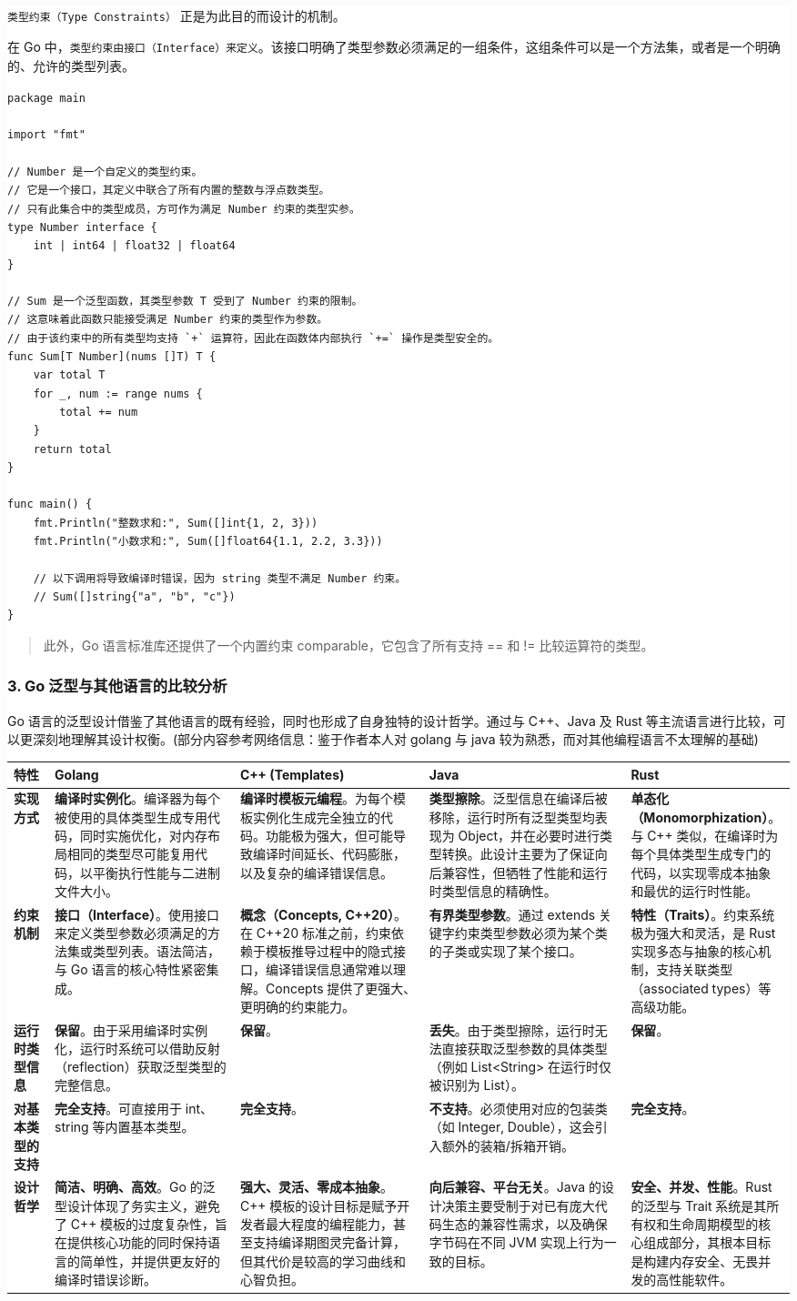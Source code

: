 `类型约束（Type Constraints）` 正是为此目的而设计的机制。

在 Go 中，`类型约束由接口（Interface）来定义`。该接口明确了类型参数必须满足的一组条件，这组条件可以是一个方法集，或者是一个明确的、允许的类型列表。
```golang
package main

import "fmt"

// Number 是一个自定义的类型约束。
// 它是一个接口，其定义中联合了所有内置的整数与浮点数类型。
// 只有此集合中的类型成员，方可作为满足 Number 约束的类型实参。
type Number interface {
	int | int64 | float32 | float64
}

// Sum 是一个泛型函数，其类型参数 T 受到了 Number 约束的限制。
// 这意味着此函数只能接受满足 Number 约束的类型作为参数。
// 由于该约束中的所有类型均支持 `+` 运算符，因此在函数体内部执行 `+=` 操作是类型安全的。
func Sum[T Number](nums []T) T {
	var total T
	for _, num := range nums {
		total += num
	}
	return total
}

func main() {
	fmt.Println("整数求和:", Sum([]int{1, 2, 3}))
	fmt.Println("小数求和:", Sum([]float64{1.1, 2.2, 3.3}))

	// 以下调用将导致编译时错误，因为 string 类型不满足 Number 约束。
	// Sum([]string{"a", "b", "c"})
}
```

> 此外，Go 语言标准库还提供了一个内置约束 comparable，它包含了所有支持 == 和 != 比较运算符的类型。

### 3. Go 泛型与其他语言的比较分析

Go 语言的泛型设计借鉴了其他语言的既有经验，同时也形成了自身独特的设计哲学。通过与 C++、Java 及 Rust 等主流语言进行比较，可以更深刻地理解其设计权衡。(部分内容参考网络信息：鉴于作者本人对 golang 与 java 较为熟悉，而对其他编程语言不太理解的基础)

| 特性 | Golang | C++ (Templates) | Java | Rust |
| :---- | :---- | :---- | :---- | :---- |
| **实现方式** | **编译时实例化**。编译器为每个被使用的具体类型生成专用代码，同时实施优化，对内存布局相同的类型尽可能复用代码，以平衡执行性能与二进制文件大小。 | **编译时模板元编程**。为每个模板实例化生成完全独立的代码。功能极为强大，但可能导致编译时间延长、代码膨胀，以及复杂的编译错误信息。 | **类型擦除**。泛型信息在编译后被移除，运行时所有泛型类型均表现为 Object，并在必要时进行类型转换。此设计主要为了保证向后兼容性，但牺牲了性能和运行时类型信息的精确性。 | **单态化（Monomorphization）**。与 C++ 类似，在编译时为每个具体类型生成专门的代码，以实现零成本抽象和最优的运行时性能。 |
| **约束机制** | **接口（Interface）**。使用接口来定义类型参数必须满足的方法集或类型列表。语法简洁，与 Go 语言的核心特性紧密集成。 | **概念（Concepts, C++20）**。在 C++20 标准之前，约束依赖于模板推导过程中的隐式接口，编译错误信息通常难以理解。Concepts 提供了更强大、更明确的约束能力。 | **有界类型参数**。通过 extends 关键字约束类型参数必须为某个类的子类或实现了某个接口。 | **特性（Traits）**。约束系统极为强大和灵活，是 Rust 实现多态与抽象的核心机制，支持关联类型（associated types）等高级功能。 |
| **运行时类型信息** | **保留**。由于采用编译时实例化，运行时系统可以借助反射（reflection）获取泛型类型的完整信息。 | **保留**。 | **丢失**。由于类型擦除，运行时无法直接获取泛型参数的具体类型（例如 List\<String\> 在运行时仅被识别为 List）。 | **保留**。 |
| **对基本类型的支持** | **完全支持**。可直接用于 int、string 等内置基本类型。 | **完全支持**。 | **不支持**。必须使用对应的包装类（如 Integer, Double），这会引入额外的装箱/拆箱开销。 | **完全支持**。 |
| **设计哲学** | **简洁、明确、高效**。Go 的泛型设计体现了务实主义，避免了 C++ 模板的过度复杂性，旨在提供核心功能的同时保持语言的简单性，并提供更友好的编译时错误诊断。 | **强大、灵活、零成本抽象**。C++ 模板的设计目标是赋予开发者最大程度的编程能力，甚至支持编译期图灵完备计算，但其代价是较高的学习曲线和心智负担。 | **向后兼容、平台无关**。Java 的设计决策主要受制于对已有庞大代码生态的兼容性需求，以及确保字节码在不同 JVM 实现上行为一致的目标。 | **安全、并发、性能**。Rust 的泛型与 Trait 系统是其所有权和生命周期模型的核心组成部分，其根本目标是构建内存安全、无畏并发的高性能软件。 |
